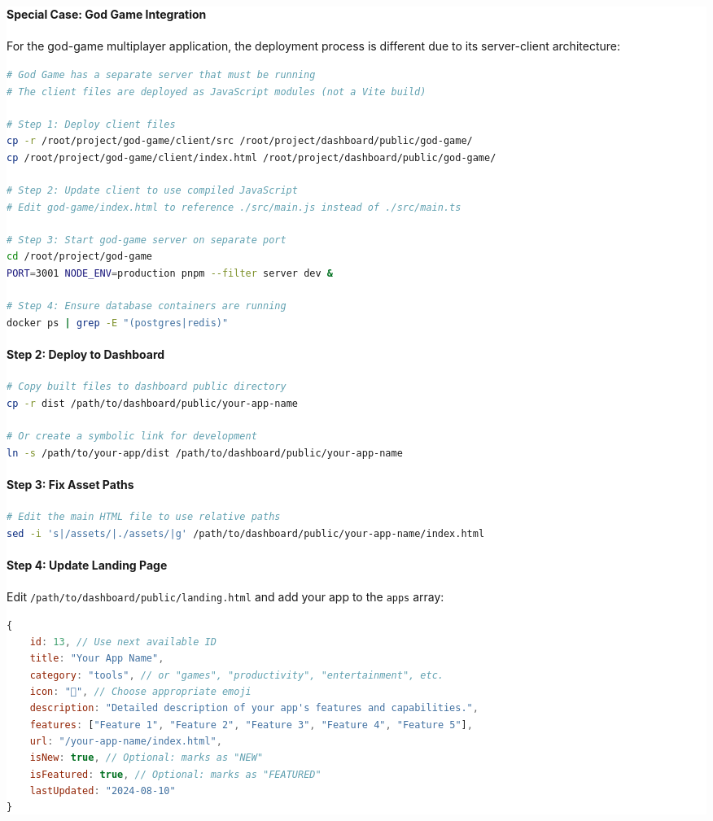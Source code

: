 #### Special Case: God Game Integration
For the god-game multiplayer application, the deployment process is different due to its server-client architecture:

```bash
# God Game has a separate server that must be running
# The client files are deployed as JavaScript modules (not a Vite build)

# Step 1: Deploy client files
cp -r /root/project/god-game/client/src /root/project/dashboard/public/god-game/
cp /root/project/god-game/client/index.html /root/project/dashboard/public/god-game/

# Step 2: Update client to use compiled JavaScript
# Edit god-game/index.html to reference ./src/main.js instead of ./src/main.ts

# Step 3: Start god-game server on separate port
cd /root/project/god-game
PORT=3001 NODE_ENV=production pnpm --filter server dev &

# Step 4: Ensure database containers are running
docker ps | grep -E "(postgres|redis)"
```

#### Step 2: Deploy to Dashboard
```bash
# Copy built files to dashboard public directory
cp -r dist /path/to/dashboard/public/your-app-name

# Or create a symbolic link for development
ln -s /path/to/your-app/dist /path/to/dashboard/public/your-app-name
```

#### Step 3: Fix Asset Paths
```bash
# Edit the main HTML file to use relative paths
sed -i 's|/assets/|./assets/|g' /path/to/dashboard/public/your-app-name/index.html
```

#### Step 4: Update Landing Page
Edit `/path/to/dashboard/public/landing.html` and add your app to the `apps` array:

```javascript
{
    id: 13, // Use next available ID
    title: "Your App Name",
    category: "tools", // or "games", "productivity", "entertainment", etc.
    icon: "🎯", // Choose appropriate emoji
    description: "Detailed description of your app's features and capabilities.",
    features: ["Feature 1", "Feature 2", "Feature 3", "Feature 4", "Feature 5"],
    url: "/your-app-name/index.html",
    isNew: true, // Optional: marks as "NEW"
    isFeatured: true, // Optional: marks as "FEATURED"
    lastUpdated: "2024-08-10"
}
```
